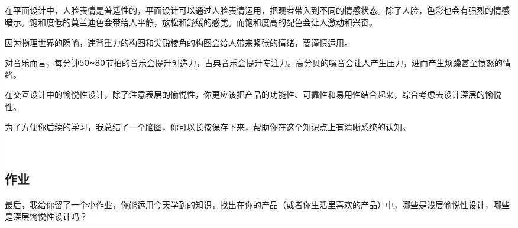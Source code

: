 在平面设计中，人脸表情是普适性的，平面设计可以通过人脸表情运用，把观者带入到不同的情感状态。除了人脸，色彩也会有强烈的情感暗示。饱和度低的莫兰迪色会带给人平静，放松和舒缓的感觉。而饱和度高的配色会让人激动和兴奋。

因为物理世界的隐喻，违背重力的构图和尖锐棱角的构图会给人带来紧张的情绪，要谨慎运用。

对音乐而言，每分钟50~80节拍的音乐会提升创造力，古典音乐会提升专注力。高分贝的噪音会让人产生压力，进而产生烦躁甚至愤怒的情绪。

在交互设计中的愉悦性设计，除了注意表层的愉悦性，你更应该把产品的功能性、可靠性和易用性结合起来，综合考虑去设计深层的愉悦性。

为了方便你后续的学习，我总结了一个脑图，你可以长按保存下来，帮助你在这个知识点上有清晰系统的认知。

<img src="https://static001.geekbang.org/resource/image/94/0e/94454e7f94ca0210a2f26146c467850e.png" alt="">

## 作业

最后，我给你留了一个小作业，你能运用今天学到的知识，找出在你的产品（或者你生活里喜欢的产品）中，哪些是浅层愉悦性设计，哪些是深层愉悦性设计吗？
